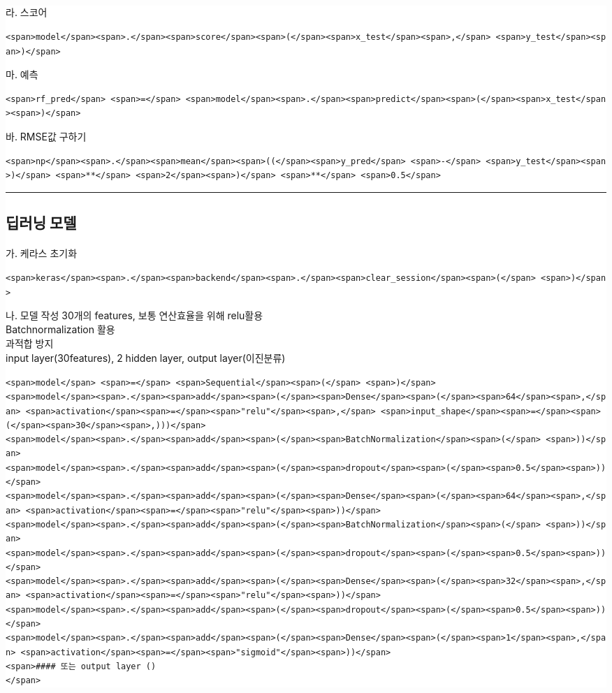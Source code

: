라. 스코어

```
<span>model</span><span>.</span><span>score</span><span>(</span><span>x_test</span><span>,</span> <span>y_test</span><span>)</span>
```

마. 예측

```
<span>rf_pred</span> <span>=</span> <span>model</span><span>.</span><span>predict</span><span>(</span><span>x_test</span><span>)</span>  
```

바. RMSE값 구하기

```
<span>np</span><span>.</span><span>mean</span><span>((</span><span>y_pred</span> <span>-</span> <span>y_test</span><span>)</span> <span>**</span> <span>2</span><span>)</span> <span>**</span> <span>0.5</span>  
```

___

## 딥러닝 모델[](https://lovespacewhite.github.io/#%EB%94%A5%EB%9F%AC%EB%8B%9D-%EB%AA%A8%EB%8D%B8)

가. 케라스 초기화

```
<span>keras</span><span>.</span><span>backend</span><span>.</span><span>clear_session</span><span>(</span> <span>)</span>
```

나. 모델 작성 30개의 features, 보통 연산효율을 위해 relu활용  
Batchnormalization 활용  
과적합 방지  
input layer(30features), 2 hidden layer, output layer(이진분류)

```
<span>model</span> <span>=</span> <span>Sequential</span><span>(</span> <span>)</span>
<span>model</span><span>.</span><span>add</span><span>(</span><span>Dense</span><span>(</span><span>64</span><span>,</span> <span>activation</span><span>=</span><span>"relu"</span><span>,</span> <span>input_shape</span><span>=</span><span>(</span><span>30</span><span>,)))</span>
<span>model</span><span>.</span><span>add</span><span>(</span><span>BatchNormalization</span><span>(</span> <span>))</span>
<span>model</span><span>.</span><span>add</span><span>(</span><span>dropout</span><span>(</span><span>0.5</span><span>))</span>
<span>model</span><span>.</span><span>add</span><span>(</span><span>Dense</span><span>(</span><span>64</span><span>,</span> <span>activation</span><span>=</span><span>"relu"</span><span>))</span>
<span>model</span><span>.</span><span>add</span><span>(</span><span>BatchNormalization</span><span>(</span> <span>))</span>
<span>model</span><span>.</span><span>add</span><span>(</span><span>dropout</span><span>(</span><span>0.5</span><span>))</span>
<span>model</span><span>.</span><span>add</span><span>(</span><span>Dense</span><span>(</span><span>32</span><span>,</span> <span>activation</span><span>=</span><span>"relu"</span><span>))</span>
<span>model</span><span>.</span><span>add</span><span>(</span><span>dropout</span><span>(</span><span>0.5</span><span>))</span>
<span>model</span><span>.</span><span>add</span><span>(</span><span>Dense</span><span>(</span><span>1</span><span>,</span> <span>activation</span><span>=</span><span>"sigmoid"</span><span>))</span>
<span>#### 또는 output layer ()
</span>
```
